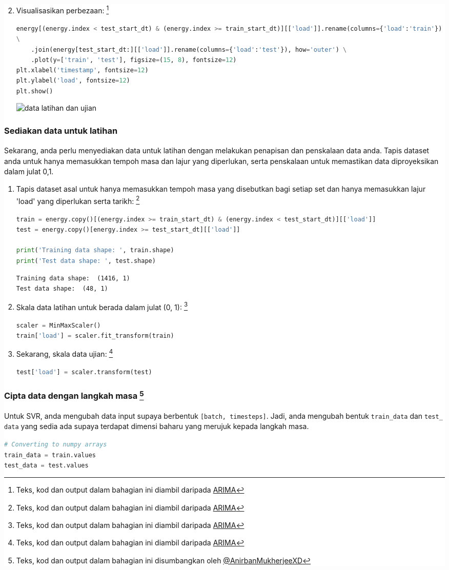 2. Visualisasikan perbezaan: [^2]

   ```python
   energy[(energy.index < test_start_dt) & (energy.index >= train_start_dt)][['load']].rename(columns={'load':'train'}) \
       .join(energy[test_start_dt:][['load']].rename(columns={'load':'test'}), how='outer') \
       .plot(y=['train', 'test'], figsize=(15, 8), fontsize=12)
   plt.xlabel('timestamp', fontsize=12)
   plt.ylabel('load', fontsize=12)
   plt.show()
   ```

   ![data latihan dan ujian](../../../../7-TimeSeries/3-SVR/images/train-test.png)

### Sediakan data untuk latihan

Sekarang, anda perlu menyediakan data untuk latihan dengan melakukan penapisan dan penskalaan data anda. Tapis dataset anda untuk hanya memasukkan tempoh masa dan lajur yang diperlukan, serta penskalaan untuk memastikan data diproyeksikan dalam julat 0,1.

1. Tapis dataset asal untuk hanya memasukkan tempoh masa yang disebutkan bagi setiap set dan hanya memasukkan lajur 'load' yang diperlukan serta tarikh: [^2]

   ```python
   train = energy.copy()[(energy.index >= train_start_dt) & (energy.index < test_start_dt)][['load']]
   test = energy.copy()[energy.index >= test_start_dt][['load']]
   
   print('Training data shape: ', train.shape)
   print('Test data shape: ', test.shape)
   ```

   ```output
   Training data shape:  (1416, 1)
   Test data shape:  (48, 1)
   ```
   
2. Skala data latihan untuk berada dalam julat (0, 1): [^2]

   ```python
   scaler = MinMaxScaler()
   train['load'] = scaler.fit_transform(train)
   ```
   
4. Sekarang, skala data ujian: [^2]

   ```python
   test['load'] = scaler.transform(test)
   ```

### Cipta data dengan langkah masa [^1]

Untuk SVR, anda mengubah data input supaya berbentuk `[batch, timesteps]`. Jadi, anda mengubah bentuk `train_data` dan `test_data` yang sedia ada supaya terdapat dimensi baharu yang merujuk kepada langkah masa. 

```python
# Converting to numpy arrays
train_data = train.values
test_data = test.values
```


[^1]: Teks, kod dan output dalam bahagian ini disumbangkan oleh [@AnirbanMukherjeeXD](https://github.com/AnirbanMukherjeeXD)
[^2]: Teks, kod dan output dalam bahagian ini diambil daripada [ARIMA](https://github.com/microsoft/ML-For-Beginners/tree/main/7-TimeSeries/2-ARIMA)